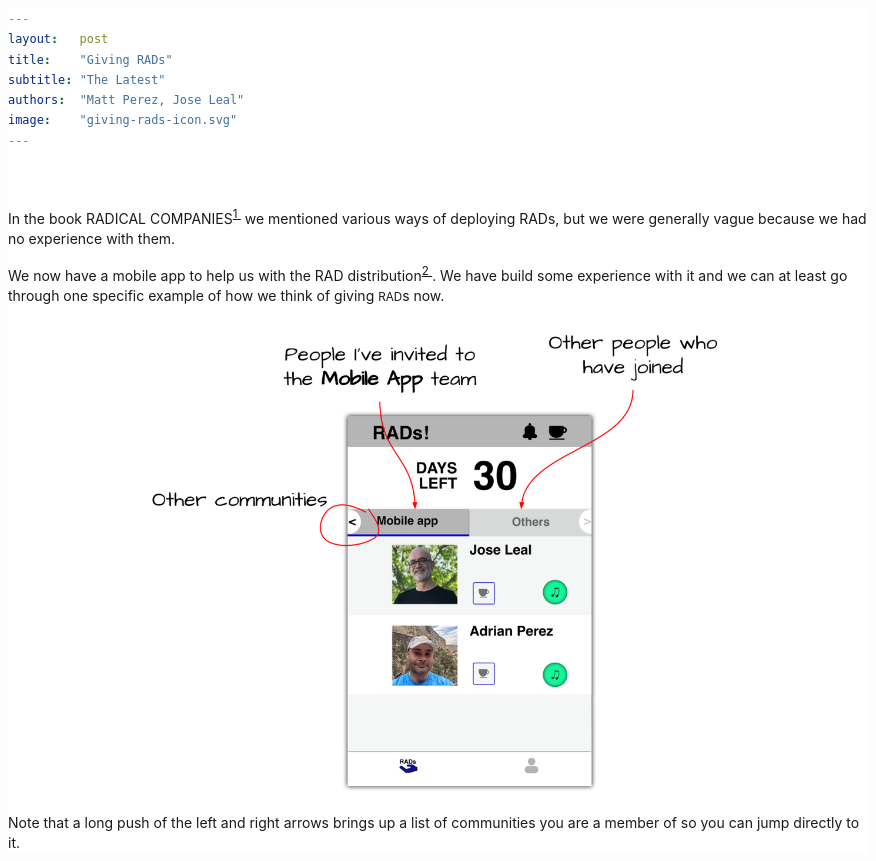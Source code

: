 ```yaml
---
layout:   post
title:    "Giving RADs"
subtitle: "The Latest"
authors:  "Matt Perez, Jose Leal"
image:    "giving-rads-icon.svg"
---
```


<div style="display:none;">
 <p>The latest and easiest way we've found to recognize others&rsquo; contributions with RADs.</p>
</div>

<h1 style="font-size:40px; font-family:Courier New, monospace; "></h1>
 <p>In the book RADICAL COMPANIES<sup id="bn01"><a href="#en01">1&nbsp;</a></sup> we mentioned various ways of deploying RADs, but we were generally vague because we had no experience with them.</p>
 <p>We now have a mobile app to help us with the RAD distribution<sup id="bn02"><a href="#en02">2&nbsp;</a></sup>. We have build some experience with it and we can at least go through one specific example of how we think of giving <span style="font-size:smaller; ">RAD</span>s now.</p>
 <p style="text-align:center; ">
  <img src="/assets/img/giving-rads-220720.svg" alt="Two screenshots from the RADs! Distribution mobile app. The screenshots show the two tabs the app has: the left tab, labeled co-owners, shows the people who are included in my team. The right tab shows people that have been invited to the use the app. I can give RADs to people in either list." width="70%">
 </p>
 <p>Note that a long push of the left and right arrows brings up a list of communities you are a member of so you can jump directly to it.</p>
